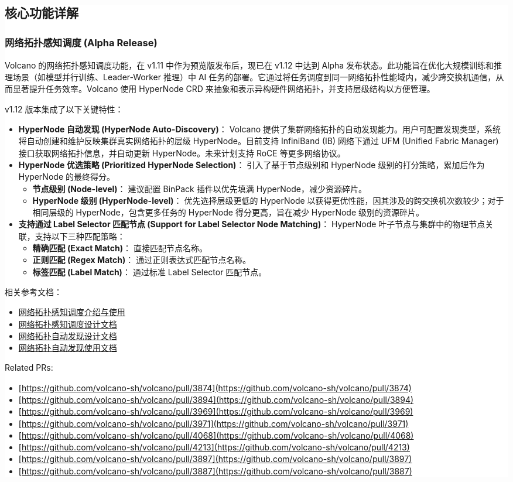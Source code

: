 ## 核心功能详解

### 网络拓扑感知调度 (Alpha Release)

Volcano 的网络拓扑感知调度功能，在 v1.11 中作为预览版发布后，现已在 v1.12 中达到 Alpha 发布状态。此功能旨在优化大规模训练和推理场景（如模型并行训练、Leader-Worker 推理）中 AI 任务的部署。它通过将任务调度到同一网络拓扑性能域内，减少跨交换机通信，从而显著提升任务效率。Volcano 使用 HyperNode CRD 来抽象和表示异构硬件网络拓扑，并支持层级结构以方便管理。

v1.12 版本集成了以下关键特性：

* **HyperNode 自动发现 (HyperNode Auto-Discovery)**： Volcano 提供了集群网络拓扑的自动发现能力。用户可配置发现类型，系统将自动创建和维护反映集群真实网络拓扑的层级 HyperNode。目前支持 InfiniBand (IB) 网络下通过 UFM (Unified Fabric Manager) 接口获取网络拓扑信息，并自动更新 HyperNode。未来计划支持 RoCE 等更多网络协议。  
* **HyperNode 优选策略 (Prioritized HyperNode Selection)**： 引入了基于节点级别和 HyperNode 级别的打分策略，累加后作为 HyperNode 的最终得分。  
  * **节点级别 (Node-level)**： 建议配置 BinPack 插件以优先填满 HyperNode，减少资源碎片。  
  * **HyperNode 级别 (HyperNode-level)**： 优先选择层级更低的 HyperNode 以获得更优性能，因其涉及的跨交换机次数较少；对于相同层级的 HyperNode，包含更多任务的 HyperNode 得分更高，旨在减少 HyperNode 级别的资源碎片。  
* **支持通过 Label Selector 匹配节点 (Support for Label Selector Node Matching)**： HyperNode 叶子节点与集群中的物理节点关联，支持以下三种匹配策略：  
  * **精确匹配 (Exact Match)**： 直接匹配节点名称。  
  * **正则匹配 (Regex Match)**： 通过正则表达式匹配节点名称。  
  * **标签匹配 (Label Match)**： 通过标准 Label Selector 匹配节点。

相关参考文档：

* [网络拓扑感知调度介绍与使用](https://volcano.sh/en/docs/network_topology_aware_scheduling/)  
* [网络拓扑感知调度设计文档](https://github.com/volcano-sh/volcano/blob/master/docs/design/Network%20Topology%20Aware%20Scheduling.md)   
* [网络拓扑自动发现设计文档](https://github.com/volcano-sh/volcano/blob/master/docs/design/hyperNode-auto-discovery.md)  
* [网络拓扑自动发现使用文档](https://github.com/volcano-sh/volcano/blob/master/docs/user-guide/how_to_use_hypernode_auto_discovery.md)

Related PRs: 

* [https://github.com/volcano-sh/volcano/pull/3874](https://github.com/volcano-sh/volcano/pull/3874)
* [https://github.com/volcano-sh/volcano/pull/3894](https://github.com/volcano-sh/volcano/pull/3894)
* [https://github.com/volcano-sh/volcano/pull/3969](https://github.com/volcano-sh/volcano/pull/3969)
* [https://github.com/volcano-sh/volcano/pull/3971](https://github.com/volcano-sh/volcano/pull/3971)
* [https://github.com/volcano-sh/volcano/pull/4068](https://github.com/volcano-sh/volcano/pull/4068)
* [https://github.com/volcano-sh/volcano/pull/4213](https://github.com/volcano-sh/volcano/pull/4213)
* [https://github.com/volcano-sh/volcano/pull/3897](https://github.com/volcano-sh/volcano/pull/3897)
* [https://github.com/volcano-sh/volcano/pull/3887](https://github.com/volcano-sh/volcano/pull/3887)
